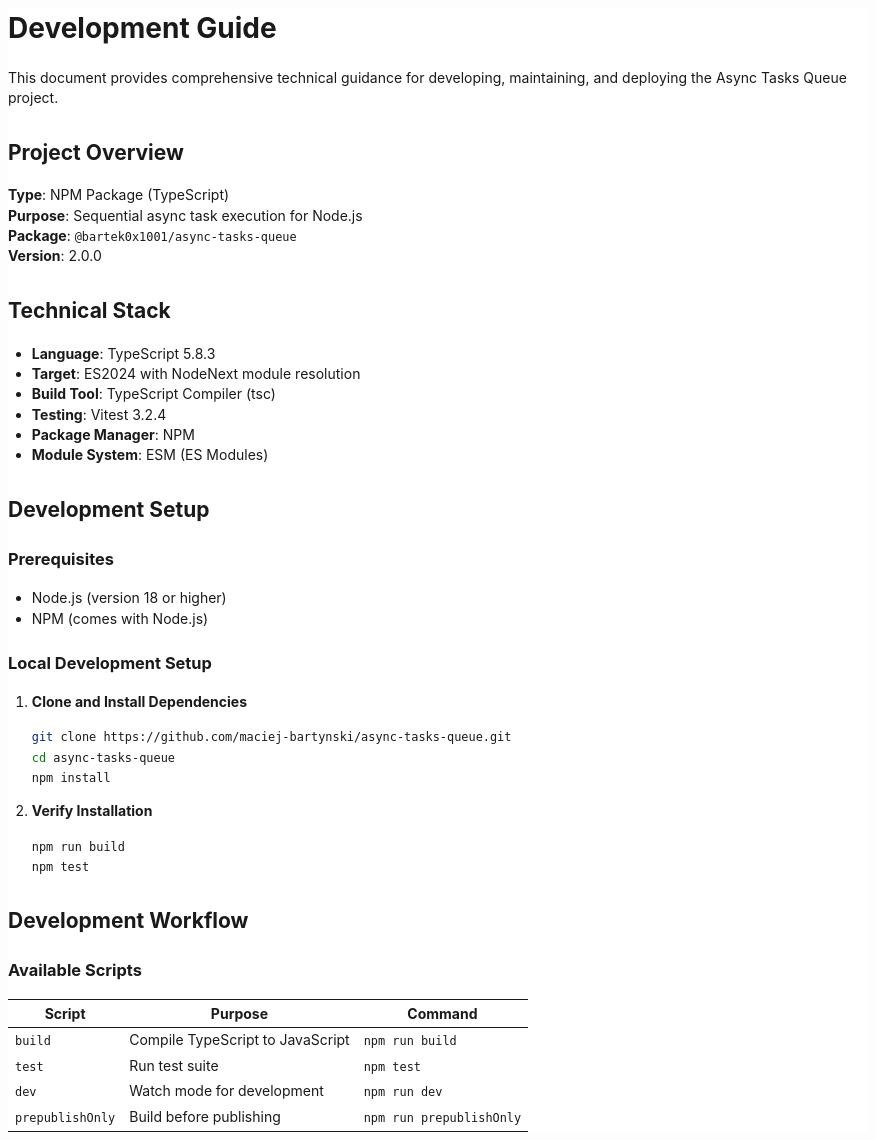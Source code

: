 # Development Guide

This document provides comprehensive technical guidance for developing, maintaining, and deploying the Async Tasks Queue project.

## Project Overview

**Type**: NPM Package (TypeScript)  
**Purpose**: Sequential async task execution for Node.js  
**Package**: `@bartek0x1001/async-tasks-queue`  
**Version**: 2.0.0  

## Technical Stack

- **Language**: TypeScript 5.8.3
- **Target**: ES2024 with NodeNext module resolution
- **Build Tool**: TypeScript Compiler (tsc)
- **Testing**: Vitest 3.2.4
- **Package Manager**: NPM
- **Module System**: ESM (ES Modules)

## Development Setup

### Prerequisites

- Node.js (version 18 or higher)
- NPM (comes with Node.js)

### Local Development Setup

1. **Clone and Install Dependencies**
   ```bash
   git clone https://github.com/maciej-bartynski/async-tasks-queue.git
   cd async-tasks-queue
   npm install
   ```

2. **Verify Installation**
   ```bash
   npm run build
   npm test
   ```

## Development Workflow

### Available Scripts

| Script | Purpose | Command |
|--------|---------|---------|
| `build` | Compile TypeScript to JavaScript | `npm run build` |
| `test` | Run test suite | `npm test` |
| `dev` | Watch mode for development | `npm run dev` |
| `prepublishOnly` | Build before publishing | `npm run prepublishOnly` |
